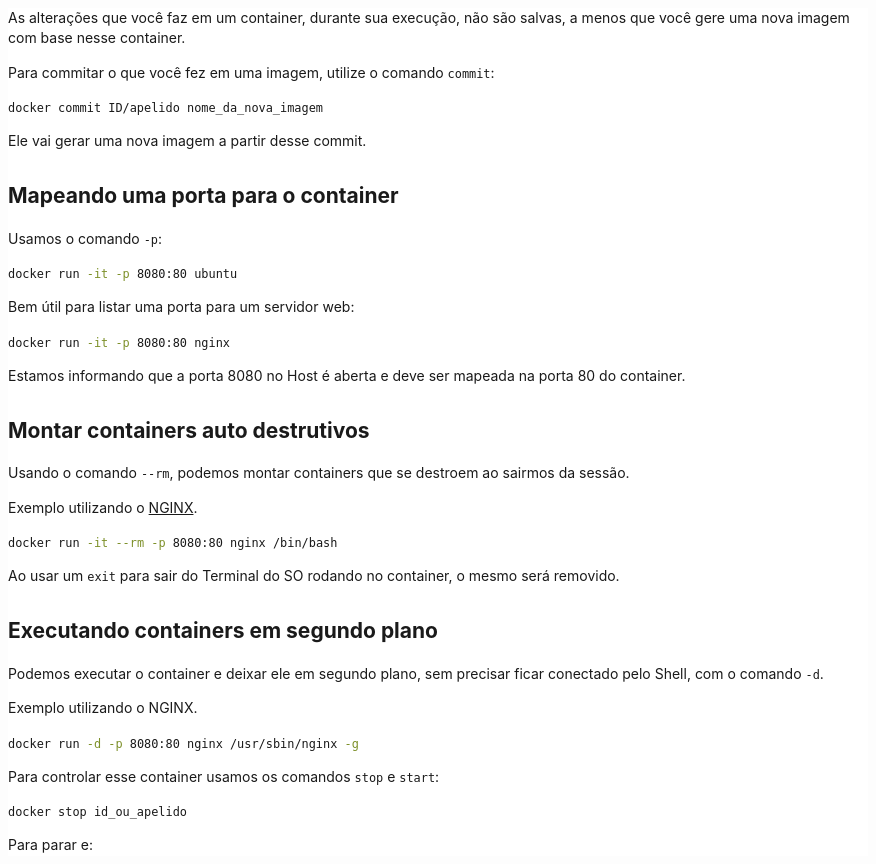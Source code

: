 As alterações que você faz em um container, durante sua execução, não são salvas, a menos que você gere uma nova imagem com base nesse container.

Para commitar o que você fez em uma imagem, utilize o comando `commit`:

```sh
docker commit ID/apelido nome_da_nova_imagem
```

Ele vai gerar uma nova imagem a partir desse commit.

## <a name='Mapeandoumaportaparaocontainer'></a>Mapeando uma porta para o container

Usamos o comando `-p`:

```sh
docker run -it -p 8080:80 ubuntu
```

Bem útil para listar uma porta para um servidor web:

```sh
docker run -it -p 8080:80 nginx
```

Estamos informando que a porta 8080 no Host é aberta e deve ser mapeada na porta 80 do container.

## <a name='Montarcontainersautodestrutivos'></a>Montar containers auto destrutivos

Usando o comando `--rm`, podemos montar containers que se destroem ao sairmos da sessão.

Exemplo utilizando o [NGINX](https://www.nginx.com/).

```sh
docker run -it --rm -p 8080:80 nginx /bin/bash
```

Ao usar um `exit` para sair do Terminal do SO rodando no container, o mesmo será removido.

## <a name='Executandocontainersemsegundoplano'></a>Executando containers em segundo plano

Podemos executar o container e deixar ele em segundo plano, sem precisar ficar conectado pelo Shell, com o comando `-d`.

Exemplo utilizando o NGINX.

```sh
docker run -d -p 8080:80 nginx /usr/sbin/nginx -g
```

Para controlar esse container usamos os comandos `stop` e `start`:

```sh
docker stop id_ou_apelido
```

Para parar e:
